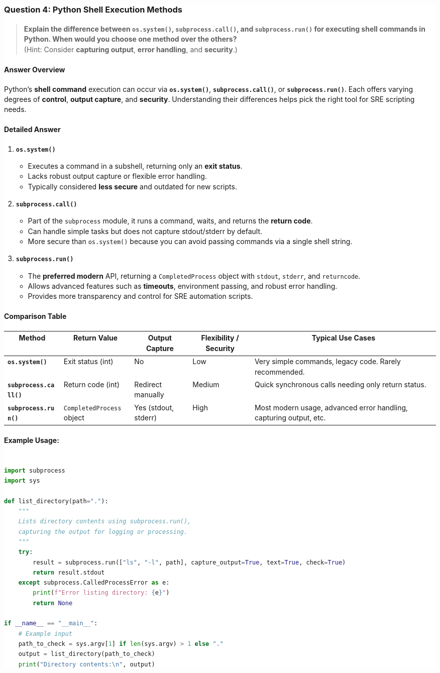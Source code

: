 ### Question 4: Python Shell Execution Methods

> **Explain the difference between `os.system()`, `subprocess.call()`, and `subprocess.run()` for executing shell commands in Python. When would you choose one method over the others?**  
> (Hint: Consider **capturing output**, **error handling**, and **security**.)

#### Answer Overview
Python’s **shell command** execution can occur via **`os.system()`**, **`subprocess.call()`**, or **`subprocess.run()`**. Each offers varying degrees of **control**, **output capture**, and **security**. Understanding their differences helps pick the right tool for SRE scripting needs.

#### Detailed Answer
1. **`os.system()`**  
   - Executes a command in a subshell, returning only an **exit status**.  
   - Lacks robust output capture or flexible error handling.  
   - Typically considered **less secure** and outdated for new scripts.

2. **`subprocess.call()`**  
   - Part of the `subprocess` module, it runs a command, waits, and returns the **return code**.  
   - Can handle simple tasks but does not capture stdout/stderr by default.  
   - More secure than `os.system()` because you can avoid passing commands via a single shell string.

3. **`subprocess.run()`**  
   - The **preferred modern** API, returning a `CompletedProcess` object with `stdout`, `stderr`, and `returncode`.  
   - Allows advanced features such as **timeouts**, environment passing, and robust error handling.  
   - Provides more transparency and control for SRE automation scripts.

#### Comparison Table
| Method               | Return Value               | Output Capture      | Flexibility / Security | Typical Use Cases                                                  |
|----------------------|----------------------------|---------------------|------------------------|---------------------------------------------------------------------|
| **`os.system()`**    | Exit status (int)         | No                 | Low                   | Very simple commands, legacy code. Rarely recommended.             |
| **`subprocess.call()`** | Return code (int)       | Redirect manually  | Medium                | Quick synchronous calls needing only return status.                |
| **`subprocess.run()`**  | `CompletedProcess` object | Yes (stdout, stderr) | High                  | Most modern usage, advanced error handling, capturing output, etc. |

#### Example Usage:
```python

import subprocess
import sys

def list_directory(path="."):
    """
    Lists directory contents using subprocess.run(),
    capturing the output for logging or processing.
    """
    try:
        result = subprocess.run(["ls", "-l", path], capture_output=True, text=True, check=True)
        return result.stdout
    except subprocess.CalledProcessError as e:
        print(f"Error listing directory: {e}")
        return None

if __name__ == "__main__":
    # Example input
    path_to_check = sys.argv[1] if len(sys.argv) > 1 else "."
    output = list_directory(path_to_check)
    print("Directory contents:\n", output)
```
